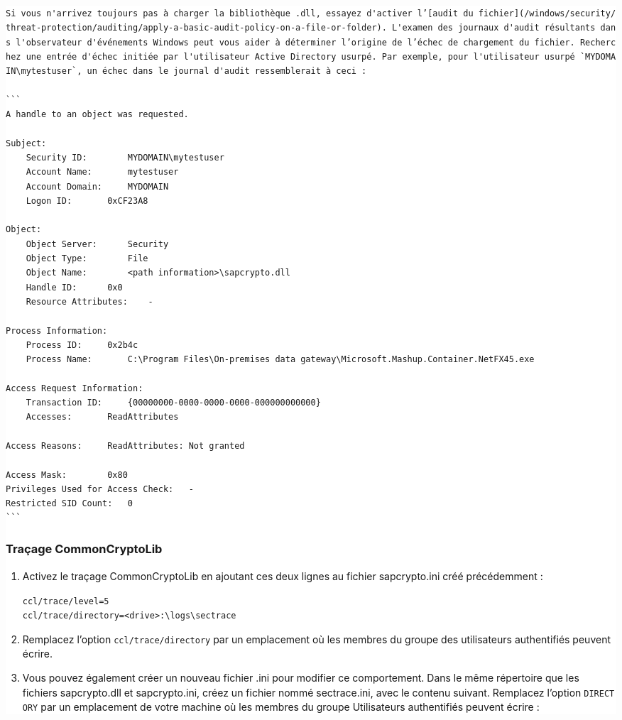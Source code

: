     Si vous n'arrivez toujours pas à charger la bibliothèque .dll, essayez d'activer l’[audit du fichier](/windows/security/threat-protection/auditing/apply-a-basic-audit-policy-on-a-file-or-folder). L'examen des journaux d'audit résultants dans l'observateur d'événements Windows peut vous aider à déterminer l’origine de l’échec de chargement du fichier. Recherchez une entrée d'échec initiée par l'utilisateur Active Directory usurpé. Par exemple, pour l'utilisateur usurpé `MYDOMAIN\mytestuser`, un échec dans le journal d'audit ressemblerait à ceci :

    ```
    A handle to an object was requested.

    Subject:
        Security ID:        MYDOMAIN\mytestuser
        Account Name:       mytestuser
        Account Domain:     MYDOMAIN
        Logon ID:       0xCF23A8

    Object:
        Object Server:      Security
        Object Type:        File
        Object Name:        <path information>\sapcrypto.dll
        Handle ID:      0x0
        Resource Attributes:    -

    Process Information:
        Process ID:     0x2b4c
        Process Name:       C:\Program Files\On-premises data gateway\Microsoft.Mashup.Container.NetFX45.exe

    Access Request Information:
        Transaction ID:     {00000000-0000-0000-0000-000000000000}
        Accesses:       ReadAttributes
                
    Access Reasons:     ReadAttributes: Not granted
                
    Access Mask:        0x80
    Privileges Used for Access Check:   -
    Restricted SID Count:   0
    ```

### <a name="commoncryptolib-tracing"></a>Traçage CommonCryptoLib 

1. Activez le traçage CommonCryptoLib en ajoutant ces deux lignes au fichier sapcrypto.ini créé précédemment :

    ```
    ccl/trace/level=5
    ccl/trace/directory=<drive>:\logs\sectrace
    ```

2. Remplacez l’option `ccl/trace/directory` par un emplacement où les membres du groupe des utilisateurs authentifiés peuvent écrire. 

3. Vous pouvez également créer un nouveau fichier .ini pour modifier ce comportement. Dans le même répertoire que les fichiers sapcrypto.dll et sapcrypto.ini, créez un fichier nommé sectrace.ini, avec le contenu suivant. Remplacez l’option `DIRECTORY` par un emplacement de votre machine où les membres du groupe Utilisateurs authentifiés peuvent écrire :
